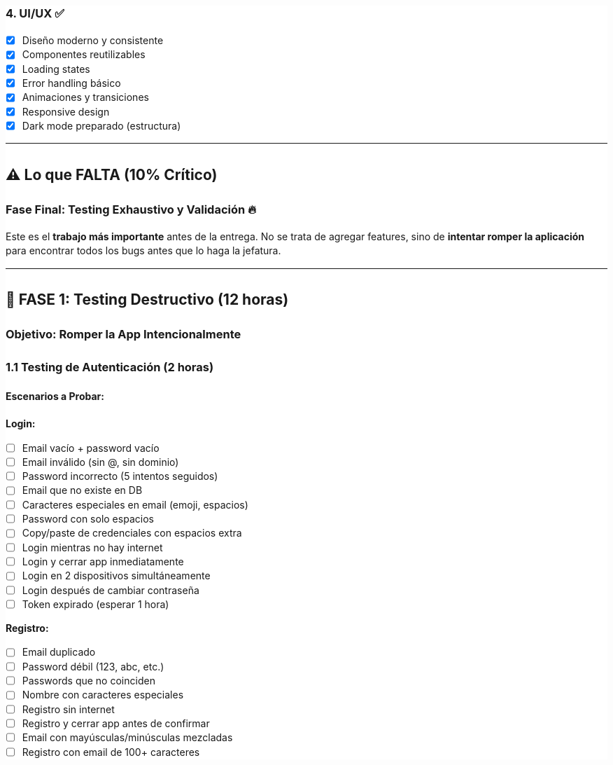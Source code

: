 ### **4. UI/UX** ✅
- [x] Diseño moderno y consistente
- [x] Componentes reutilizables
- [x] Loading states
- [x] Error handling básico
- [x] Animaciones y transiciones
- [x] Responsive design
- [x] Dark mode preparado (estructura)

---

## ⚠️ Lo que FALTA (10% Crítico)

### **Fase Final: Testing Exhaustivo y Validación** 🔥

Este es el **trabajo más importante** antes de la entrega. No se trata de agregar features, sino de **intentar romper la aplicación** para encontrar todos los bugs antes que lo haga la jefatura.

---

## 🧪 FASE 1: Testing Destructivo (12 horas)
### **Objetivo: Romper la App Intencionalmente**

### **1.1 Testing de Autenticación** (2 horas)

#### **Escenarios a Probar:**

**Login:**
- [ ] Email vacío + password vacío
- [ ] Email inválido (sin @, sin dominio)
- [ ] Password incorrecto (5 intentos seguidos)
- [ ] Email que no existe en DB
- [ ] Caracteres especiales en email (emoji, espacios)
- [ ] Password con solo espacios
- [ ] Copy/paste de credenciales con espacios extra
- [ ] Login mientras no hay internet
- [ ] Login y cerrar app inmediatamente
- [ ] Login en 2 dispositivos simultáneamente
- [ ] Login después de cambiar contraseña
- [ ] Token expirado (esperar 1 hora)

**Registro:**
- [ ] Email duplicado
- [ ] Password débil (123, abc, etc.)
- [ ] Passwords que no coinciden
- [ ] Nombre con caracteres especiales
- [ ] Registro sin internet
- [ ] Registro y cerrar app antes de confirmar
- [ ] Email con mayúsculas/minúsculas mezcladas
- [ ] Registro con email de 100+ caracteres
